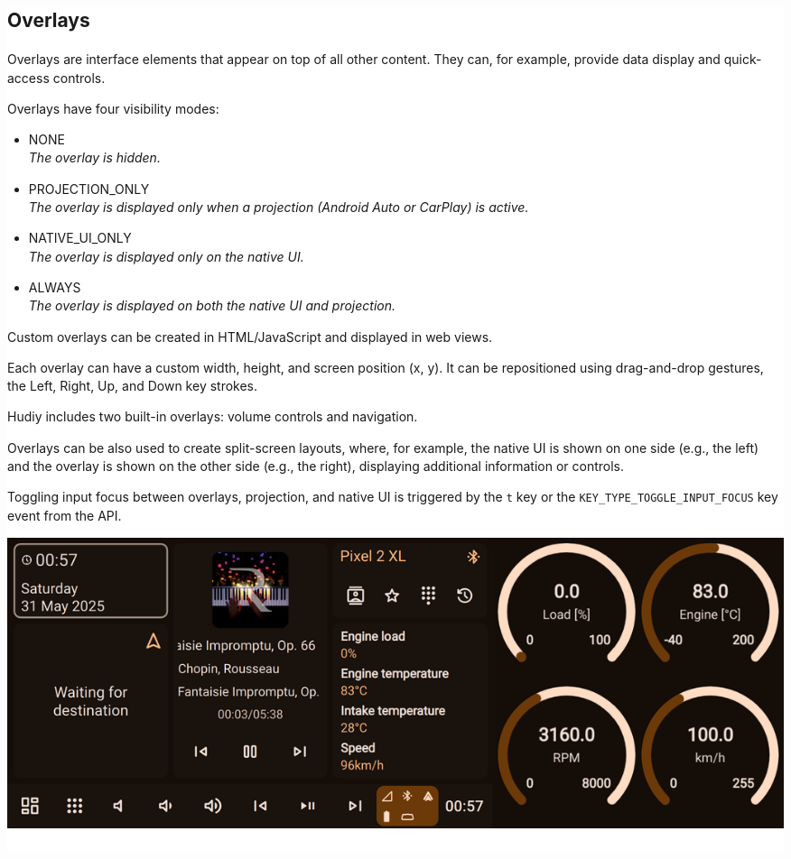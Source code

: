 ## Overlays

Overlays are interface elements that appear on top of all other content. They can, for example, provide data display and quick-access controls.

Overlays have four visibility modes:

- NONE  
*The overlay is hidden.*

- PROJECTION_ONLY  
*The overlay is displayed only when a projection (Android Auto or CarPlay) is active.*

- NATIVE_UI_ONLY  
*The overlay is displayed only on the native UI.*

- ALWAYS  
*The overlay is displayed on both the native UI and projection.*

Custom overlays can be created in HTML/JavaScript and displayed in web views.

Each overlay can have a custom width, height, and screen position (x, y). It can be repositioned using drag-and-drop gestures, the Left, Right, Up, and Down key strokes.

Hudiy includes two built-in overlays: volume controls and navigation.

Overlays can be also used to create split-screen layouts, where, for example, the native UI is shown on one side (e.g., the left) and the overlay is shown on the other side (e.g., the right), displaying additional information or controls.

Toggling input focus between overlays, projection, and native UI is triggered by the `t` key or the `KEY_TYPE_TOGGLE_INPUT_FOCUS` key event from the API.

![Main screen](images/screenshot14.png)
<br><br>